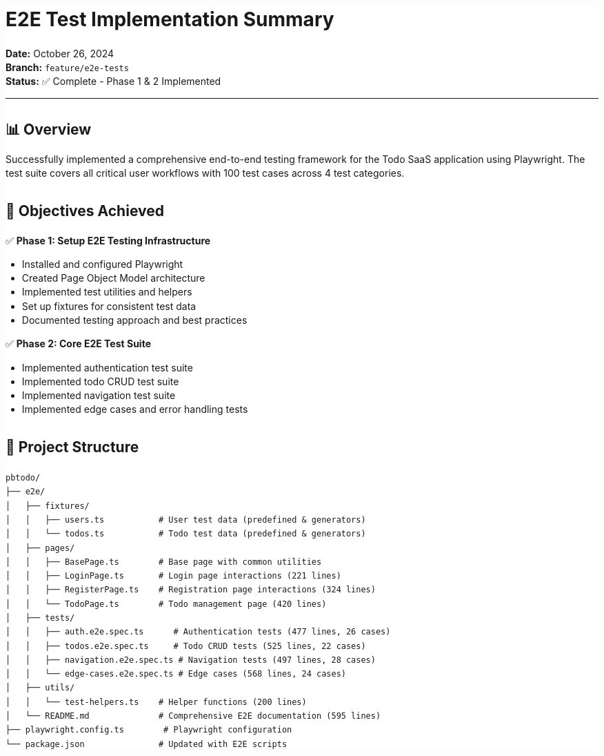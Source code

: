 # E2E Test Implementation Summary

**Date:** October 26, 2024  
**Branch:** `feature/e2e-tests`  
**Status:** ✅ Complete - Phase 1 & 2 Implemented

---

## 📊 Overview

Successfully implemented a comprehensive end-to-end testing framework for the Todo SaaS application using Playwright. The test suite covers all critical user workflows with 100 test cases across 4 test categories.

## 🎯 Objectives Achieved

✅ **Phase 1: Setup E2E Testing Infrastructure**
- Installed and configured Playwright
- Created Page Object Model architecture
- Implemented test utilities and helpers
- Set up fixtures for consistent test data
- Documented testing approach and best practices

✅ **Phase 2: Core E2E Test Suite**
- Implemented authentication test suite
- Implemented todo CRUD test suite
- Implemented navigation test suite
- Implemented edge cases and error handling tests

## 📁 Project Structure

```
pbtodo/
├── e2e/
│   ├── fixtures/
│   │   ├── users.ts           # User test data (predefined & generators)
│   │   └── todos.ts           # Todo test data (predefined & generators)
│   ├── pages/
│   │   ├── BasePage.ts        # Base page with common utilities
│   │   ├── LoginPage.ts       # Login page interactions (221 lines)
│   │   ├── RegisterPage.ts    # Registration page interactions (324 lines)
│   │   └── TodoPage.ts        # Todo management page (420 lines)
│   ├── tests/
│   │   ├── auth.e2e.spec.ts      # Authentication tests (477 lines, 26 cases)
│   │   ├── todos.e2e.spec.ts     # Todo CRUD tests (525 lines, 22 cases)
│   │   ├── navigation.e2e.spec.ts # Navigation tests (497 lines, 28 cases)
│   │   └── edge-cases.e2e.spec.ts # Edge cases (568 lines, 24 cases)
│   ├── utils/
│   │   └── test-helpers.ts    # Helper functions (200 lines)
│   └── README.md              # Comprehensive E2E documentation (595 lines)
├── playwright.config.ts        # Playwright configuration
└── package.json               # Updated with E2E scripts
```
